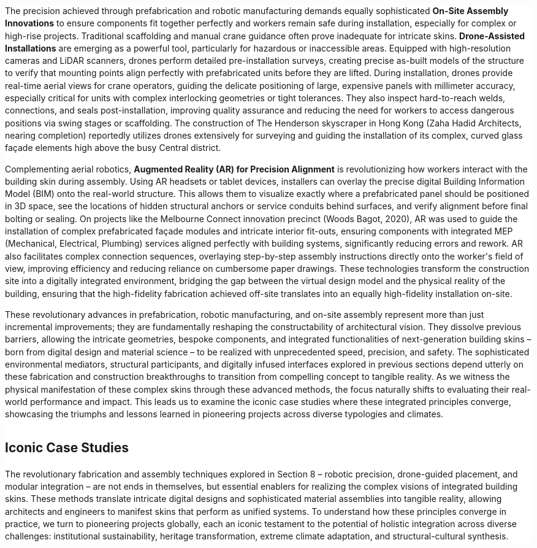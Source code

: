The precision achieved through prefabrication and robotic manufacturing demands equally sophisticated **On-Site Assembly Innovations** to ensure components fit together perfectly and workers remain safe during installation, especially for complex or high-rise projects. Traditional scaffolding and manual crane guidance often prove inadequate for intricate skins. **Drone-Assisted Installations** are emerging as a powerful tool, particularly for hazardous or inaccessible areas. Equipped with high-resolution cameras and LiDAR scanners, drones perform detailed pre-installation surveys, creating precise as-built models of the structure to verify that mounting points align perfectly with prefabricated units before they are lifted. During installation, drones provide real-time aerial views for crane operators, guiding the delicate positioning of large, expensive panels with millimeter accuracy, especially critical for units with complex interlocking geometries or tight tolerances. They also inspect hard-to-reach welds, connections, and seals post-installation, improving quality assurance and reducing the need for workers to access dangerous positions via swing stages or scaffolding. The construction of The Henderson skyscraper in Hong Kong (Zaha Hadid Architects, nearing completion) reportedly utilizes drones extensively for surveying and guiding the installation of its complex, curved glass façade elements high above the busy Central district.

Complementing aerial robotics, **Augmented Reality (AR) for Precision Alignment** is revolutionizing how workers interact with the building skin during assembly. Using AR headsets or tablet devices, installers can overlay the precise digital Building Information Model (BIM) onto the real-world structure. This allows them to visualize exactly where a prefabricated panel should be positioned in 3D space, see the locations of hidden structural anchors or service conduits behind surfaces, and verify alignment before final bolting or sealing. On projects like the Melbourne Connect innovation precinct (Woods Bagot, 2020), AR was used to guide the installation of complex prefabricated façade modules and intricate interior fit-outs, ensuring components with integrated MEP (Mechanical, Electrical, Plumbing) services aligned perfectly with building systems, significantly reducing errors and rework. AR also facilitates complex connection sequences, overlaying step-by-step assembly instructions directly onto the worker's field of view, improving efficiency and reducing reliance on cumbersome paper drawings. These technologies transform the construction site into a digitally integrated environment, bridging the gap between the virtual design model and the physical reality of the building, ensuring that the high-fidelity fabrication achieved off-site translates into an equally high-fidelity installation on-site.

These revolutionary advances in prefabrication, robotic manufacturing, and on-site assembly represent more than just incremental improvements; they are fundamentally reshaping the constructability of architectural vision. They dissolve previous barriers, allowing the intricate geometries, bespoke components, and integrated functionalities of next-generation building skins – born from digital design and material science – to be realized with unprecedented speed, precision, and safety. The sophisticated environmental mediators, structural participants, and digitally infused interfaces explored in previous sections depend utterly on these fabrication and construction breakthroughs to transition from compelling concept to tangible reality. As we witness the physical manifestation of these complex skins through these advanced methods, the focus naturally shifts to evaluating their real-world performance and impact. This leads us to examine the iconic case studies where these integrated principles converge, showcasing the triumphs and lessons learned in pioneering projects across diverse typologies and climates.

## Iconic Case Studies

The revolutionary fabrication and assembly techniques explored in Section 8 – robotic precision, drone-guided placement, and modular integration – are not ends in themselves, but essential enablers for realizing the complex visions of integrated building skins. These methods translate intricate digital designs and sophisticated material assemblies into tangible reality, allowing architects and engineers to manifest skins that perform as unified systems. To understand how these principles converge in practice, we turn to pioneering projects globally, each an iconic testament to the potential of holistic integration across diverse challenges: institutional sustainability, heritage transformation, extreme climate adaptation, and structural-cultural synthesis.
